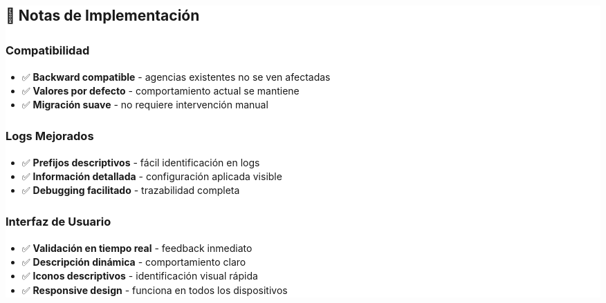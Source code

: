 ## 📝 Notas de Implementación

### Compatibilidad
- ✅ **Backward compatible** - agencias existentes no se ven afectadas
- ✅ **Valores por defecto** - comportamiento actual se mantiene
- ✅ **Migración suave** - no requiere intervención manual

### Logs Mejorados
- ✅ **Prefijos descriptivos** - fácil identificación en logs
- ✅ **Información detallada** - configuración aplicada visible
- ✅ **Debugging facilitado** - trazabilidad completa

### Interfaz de Usuario
- ✅ **Validación en tiempo real** - feedback inmediato
- ✅ **Descripción dinámica** - comportamiento claro
- ✅ **Iconos descriptivos** - identificación visual rápida
- ✅ **Responsive design** - funciona en todos los dispositivos 